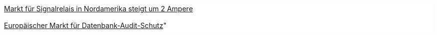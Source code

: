 <a href=https://www.linkedin.com/pulse/north-america-signal-relays-up-2-amps-market-2023-thriving>Markt für Signalrelais in Nordamerika steigt um 2 Ampere</a>

<a href=https://www.linkedin.com/pulse/europe-database-audit-protection-market-2023-ouhnf/>Europäischer Markt für Datenbank-Audit-Schutz</a>"
